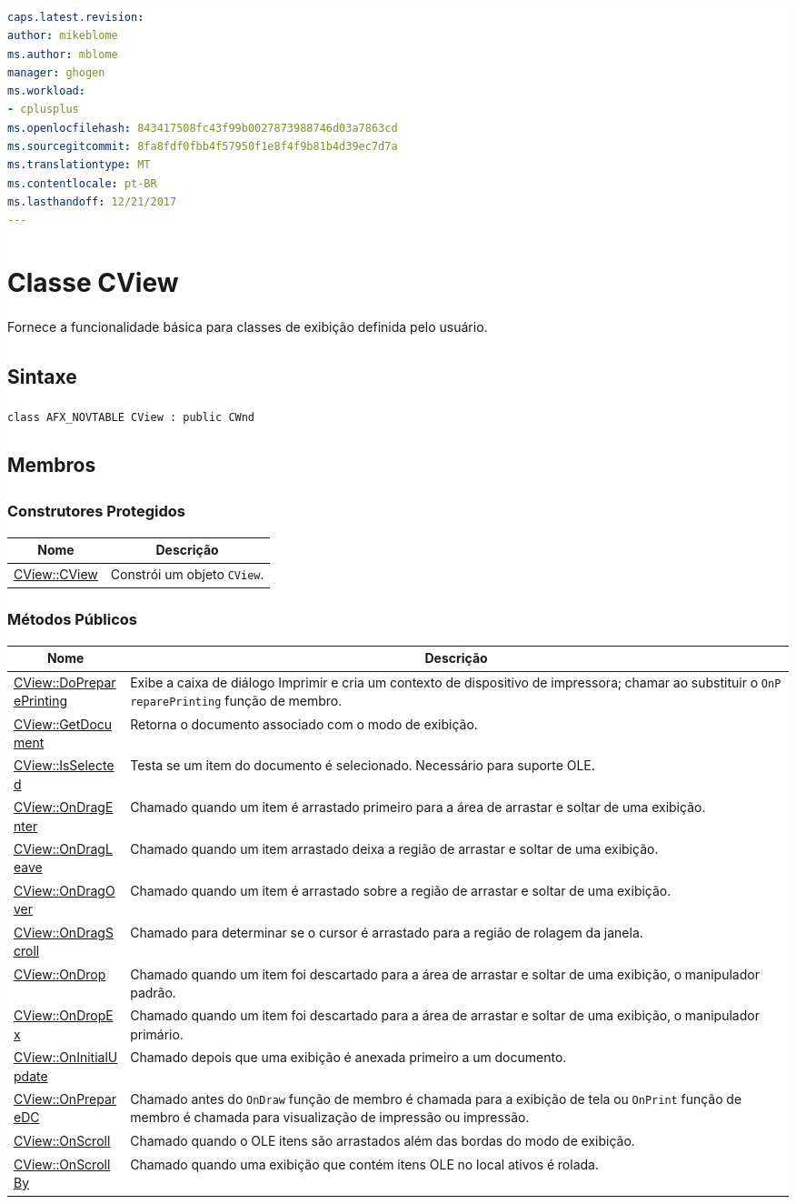 ```yaml
caps.latest.revision: 
author: mikeblome
ms.author: mblome
manager: ghogen
ms.workload:
- cplusplus
ms.openlocfilehash: 843417508fc43f99b0027873988746d03a7863cd
ms.sourcegitcommit: 8fa8fdf0fbb4f57950f1e8f4f9b81b4d39ec7d7a
ms.translationtype: MT
ms.contentlocale: pt-BR
ms.lasthandoff: 12/21/2017
---
```

# <a name="cview-class"></a>Classe CView
Fornece a funcionalidade básica para classes de exibição definida pelo usuário.  
  
## <a name="syntax"></a>Sintaxe  
  
```  
class AFX_NOVTABLE CView : public CWnd  
```  
  
## <a name="members"></a>Membros  
  
### <a name="protected-constructors"></a>Construtores Protegidos  
  
|Nome|Descrição|  
|----------|-----------------|  
|[CView::CView](#cview)|Constrói um objeto `CView`.|  
  
### <a name="public-methods"></a>Métodos Públicos  
  
|Nome|Descrição|  
|----------|-----------------|  
|[CView::DoPreparePrinting](#doprepareprinting)|Exibe a caixa de diálogo Imprimir e cria um contexto de dispositivo de impressora; chamar ao substituir o `OnPreparePrinting` função de membro.|  
|[CView::GetDocument](#getdocument)|Retorna o documento associado com o modo de exibição.|  
|[CView::IsSelected](#isselected)|Testa se um item do documento é selecionado. Necessário para suporte OLE.|  
|[CView::OnDragEnter](#ondragenter)|Chamado quando um item é arrastado primeiro para a área de arrastar e soltar de uma exibição.|  
|[CView::OnDragLeave](#ondragleave)|Chamado quando um item arrastado deixa a região de arrastar e soltar de uma exibição.|  
|[CView::OnDragOver](#ondragover)|Chamado quando um item é arrastado sobre a região de arrastar e soltar de uma exibição.|  
|[CView::OnDragScroll](#ondragscroll)|Chamado para determinar se o cursor é arrastado para a região de rolagem da janela.|  
|[CView::OnDrop](#ondrop)|Chamado quando um item foi descartado para a área de arrastar e soltar de uma exibição, o manipulador padrão.|  
|[CView::OnDropEx](#ondropex)|Chamado quando um item foi descartado para a área de arrastar e soltar de uma exibição, o manipulador primário.|  
|[CView::OnInitialUpdate](#oninitialupdate)|Chamado depois que uma exibição é anexada primeiro a um documento.|  
|[CView::OnPrepareDC](#onpreparedc)|Chamado antes do `OnDraw` função de membro é chamada para a exibição de tela ou `OnPrint` função de membro é chamada para visualização de impressão ou impressão.|  
|[CView::OnScroll](#onscroll)|Chamado quando o OLE itens são arrastados além das bordas do modo de exibição.|  
|[CView::OnScrollBy](#onscrollby)|Chamado quando uma exibição que contém itens OLE no local ativos é rolada.|  
  